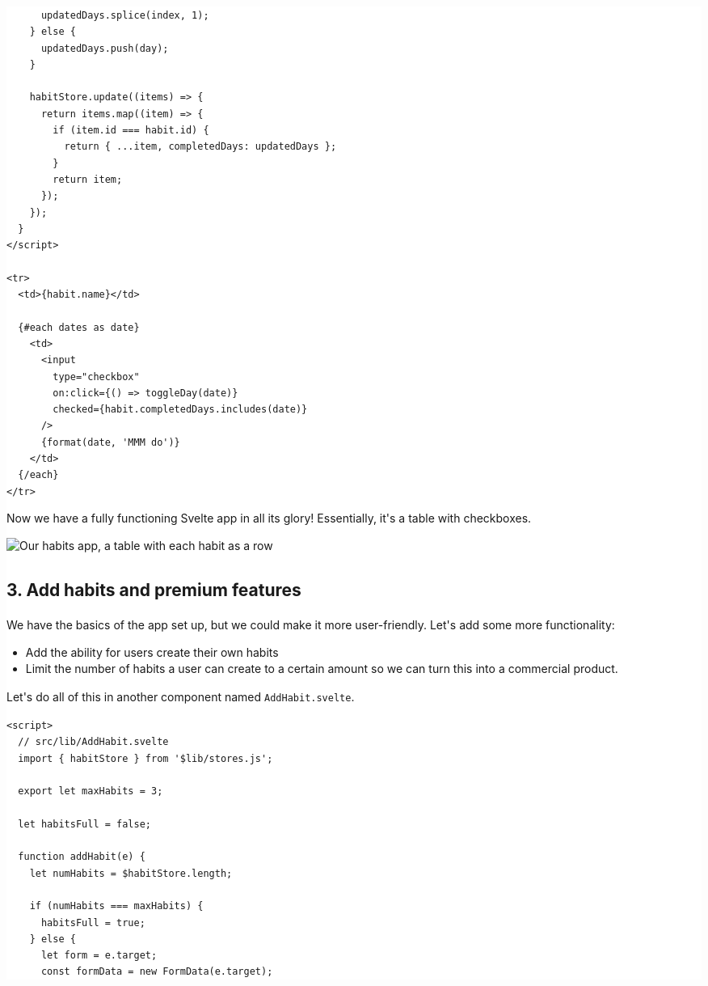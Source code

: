 ```svelte
      updatedDays.splice(index, 1);
    } else {
      updatedDays.push(day);
    }

    habitStore.update((items) => {
      return items.map((item) => {
        if (item.id === habit.id) {
          return { ...item, completedDays: updatedDays };
        }
        return item;
      });
    });
  }
</script>

<tr>
  <td>{habit.name}</td>

  {#each dates as date}
    <td>
      <input
        type="checkbox"
        on:click={() => toggleDay(date)}
        checked={habit.completedDays.includes(date)}
      />
      {format(date, 'MMM do')}
    </td>
  {/each}
</tr>
```

Now we have a fully functioning Svelte app in all its glory! Essentially, it's a table with checkboxes.

![Our habits app, a table with each habit as a row](/img/sveltekit-tutorial-browser.png)

## 3. Add habits and premium features

We have the basics of the app set up, but we could make it more user-friendly. Let's add some more functionality:

- Add the ability for users create their own habits
- Limit the number of habits a user can create to a certain amount so we can turn this into a commercial product.

Let's do all of this in another component named `AddHabit.svelte`.

```svelte
<script>
  // src/lib/AddHabit.svelte
  import { habitStore } from '$lib/stores.js';

  export let maxHabits = 3;

  let habitsFull = false;

  function addHabit(e) {
    let numHabits = $habitStore.length;

    if (numHabits === maxHabits) {
      habitsFull = true;
    } else {
      let form = e.target;
      const formData = new FormData(e.target);
```